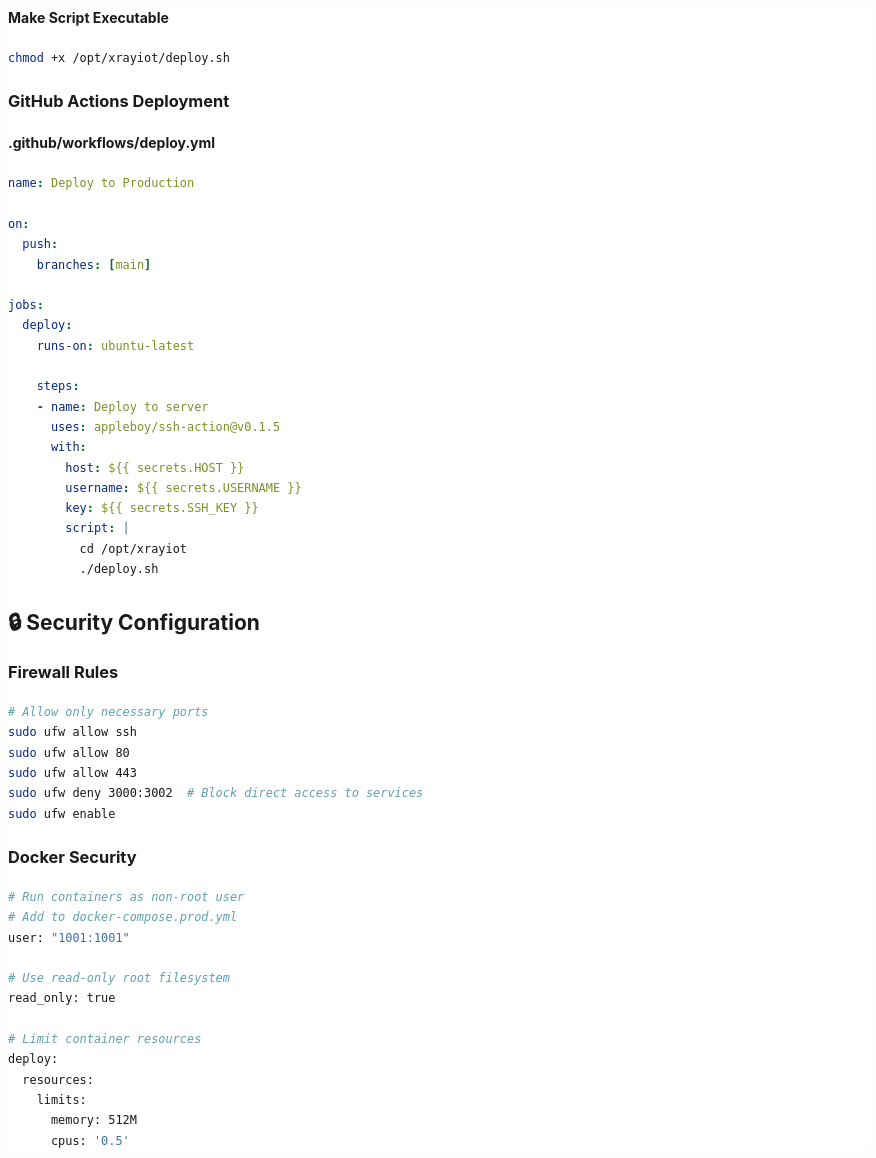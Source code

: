 #### **Make Script Executable**
```bash
chmod +x /opt/xrayiot/deploy.sh
```

### **GitHub Actions Deployment**

#### **.github/workflows/deploy.yml**
```yaml
name: Deploy to Production

on:
  push:
    branches: [main]

jobs:
  deploy:
    runs-on: ubuntu-latest
    
    steps:
    - name: Deploy to server
      uses: appleboy/ssh-action@v0.1.5
      with:
        host: ${{ secrets.HOST }}
        username: ${{ secrets.USERNAME }}
        key: ${{ secrets.SSH_KEY }}
        script: |
          cd /opt/xrayiot
          ./deploy.sh
```

## 🔒 **Security Configuration**

### **Firewall Rules**
```bash
# Allow only necessary ports
sudo ufw allow ssh
sudo ufw allow 80
sudo ufw allow 443
sudo ufw deny 3000:3002  # Block direct access to services
sudo ufw enable
```

### **Docker Security**
```bash
# Run containers as non-root user
# Add to docker-compose.prod.yml
user: "1001:1001"

# Use read-only root filesystem
read_only: true

# Limit container resources
deploy:
  resources:
    limits:
      memory: 512M
      cpus: '0.5'
```
